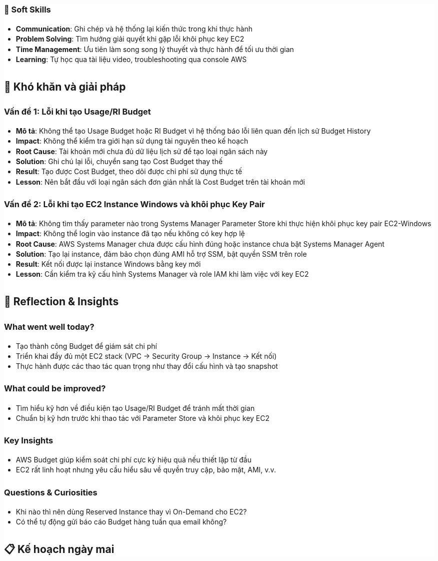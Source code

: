 ### 🤝 Soft Skills
- **Communication**: Ghi chép và hệ thống lại kiến thức trong khi thực hành
- **Problem Solving**: Tìm hướng giải quyết khi gặp lỗi khôi phục key EC2
- **Time Management**: Ưu tiên làm song song lý thuyết và thực hành để tối ưu thời gian
- **Learning**: Tự học qua tài liệu video, troubleshooting qua console AWS

## 🚧 Khó khăn và giải pháp

### Vấn đề 1: Lỗi khi tạo Usage/RI Budget
- **Mô tả**: Không thể tạo Usage Budget hoặc RI Budget vì hệ thống báo lỗi liên quan đến lịch sử Budget History
- **Impact**: Không thể kiểm tra giới hạn sử dụng tài nguyên theo kế hoạch
- **Root Cause**: Tài khoản mới chưa đủ dữ liệu lịch sử để tạo loại ngân sách này
- **Solution**: Ghi chú lại lỗi, chuyển sang tạo Cost Budget thay thế
- **Result**: Tạo được Cost Budget, theo dõi được chi phí sử dụng thực tế
- **Lesson**: Nên bắt đầu với loại ngân sách đơn giản nhất là Cost Budget trên tài khoản mới

### Vấn đề 2: Lỗi khi tạo EC2 Instance Windows và khôi phục Key Pair
- **Mô tả**: Không tìm thấy parameter nào trong Systems Manager Parameter Store khi thực hiện khôi phục key pair EC2-Windows
- **Impact**: Không thể login vào instance đã tạo nếu không có key hợp lệ
- **Root Cause**: AWS Systems Manager chưa được cấu hình đúng hoặc instance chưa bật Systems Manager Agent
- **Solution**: Tạo lại instance, đảm bảo chọn đúng AMI hỗ trợ SSM, bật quyền SSM trên role
- **Result**: Kết nối được lại instance Windows bằng key mới
- **Lesson**: Cần kiểm tra kỹ cấu hình Systems Manager và role IAM khi làm việc với key EC2

## 💭 Reflection & Insights

### What went well today?
- Tạo thành công Budget để giám sát chi phí
- Triển khai đầy đủ một EC2 stack (VPC → Security Group → Instance → Kết nối)
- Thực hành được các thao tác quan trọng như thay đổi cấu hình và tạo snapshot

### What could be improved?
- Tìm hiểu kỹ hơn về điều kiện tạo Usage/RI Budget để tránh mất thời gian
- Chuẩn bị kỹ hơn trước khi thao tác với Parameter Store và khôi phục key EC2

### Key Insights
- AWS Budget giúp kiểm soát chi phí cực kỳ hiệu quả nếu thiết lập từ đầu
- EC2 rất linh hoạt nhưng yêu cầu hiểu sâu về quyền truy cập, bảo mật, AMI, v.v.

### Questions & Curiosities
- Khi nào thì nên dùng Reserved Instance thay vì On-Demand cho EC2?
- Có thể tự động gửi báo cáo Budget hàng tuần qua email không?

## 📋 Kế hoạch ngày mai
